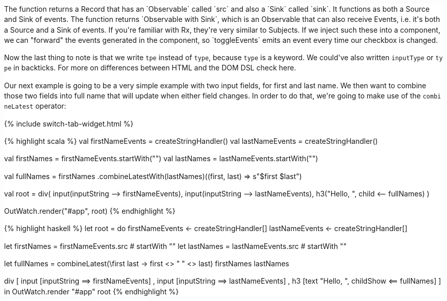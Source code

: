 <span class="lang-specific purescript" markdown="1">
The function returns a Record that has an `Observable` called `src` and also a `Sink` called `sink`.
It functions as both a Source and Sink of events.
</span>
<span class="lang-specific scala" markdown="1">
The function returns `Observable with Sink`, which is an Observable that can also receive Events,
i.e. it's both a Source and a Sink of events.
</span>
If you're familiar with Rx,
they're very similar to Subjects.
If we inject such these into a component, we can "forward" the events generated in the component,
so `toggleEvents` emits an event every time our checkbox is changed.

Now the last thing to note is that we write `tpe` instead of `type`, because `type` is a keyword.
We could've also written `inputType`<span class="lang-specific scala" markdown="1"> or `type` in backticks</span>.
For more on differences between HTML and the DOM DSL check <a onclick="window.location='/dom'+window.location.search;">here</a>.

Our next example is going to be a very simple example with two input fields, for first and last name.
We then want to combine those two fields into full name that will update when either field changes.
In order to do that, we're going to make use of the `combineLatest` operator:

{% include switch-tab-widget.html %}
<div class="lang-specific scala">
{% highlight scala %}
val firstNameEvents = createStringHandler()
val lastNameEvents = createStringHandler()

val firstNames = firstNameEvents.startWith("")
val lastNames = lastNameEvents.startWith("")

val fullNames = firstNames
      .combineLatestWith(lastNames)((first, last) => s"$first $last")

val root = div(
  input(inputString --> firstNameEvents),
  input(inputString --> lastNameEvents),
  h3("Hello, ", child <-- fullNames)
)

OutWatch.render("#app", root)
{% endhighlight %}
</div>
<div class="lang-specific purescript">
{% highlight haskell %}
let root = do
  firstNameEvents <- createStringHandler[]
  lastNameEvents <- createStringHandler[]

  let firstNames = firstNameEvents.src # startWith ""
  let lastNames = lastNameEvents.src # startWith ""

  let fullNames = combineLatest(\first last -> first <> " " <> last)
        firstNames lastNames


  div
    [ input [inputString ==> firstNameEvents]
    , input [inputString ==> lastNameEvents]
    , h3 [text "Hello, ", childShow <== fullNames]
    ]
in OutWatch.render "#app" root
{% endhighlight %}
</div>